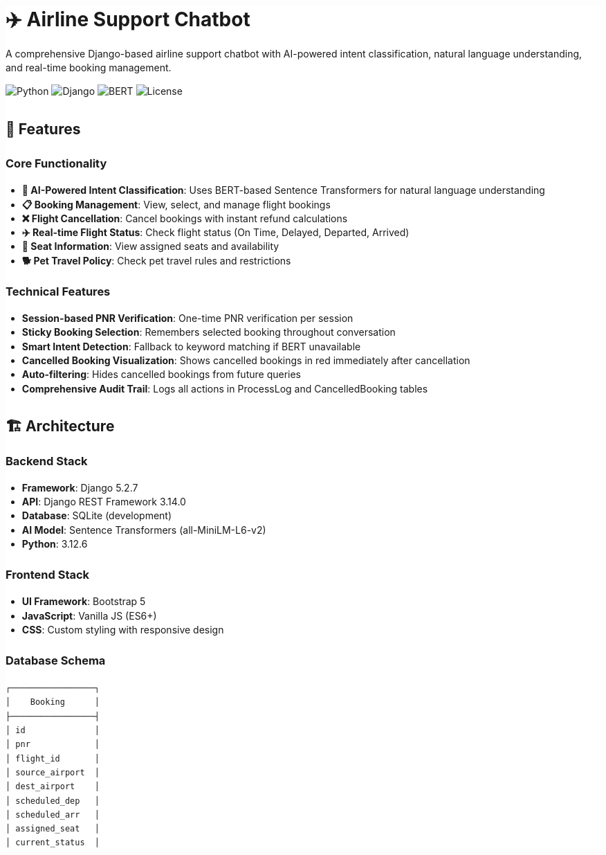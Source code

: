 # ✈️ Airline Support Chatbot

A comprehensive Django-based airline support chatbot with AI-powered intent classification, natural language understanding, and real-time booking management.

![Python](https://img.shields.io/badge/Python-3.12-blue)
![Django](https://img.shields.io/badge/Django-5.2.7-green)
![BERT](https://img.shields.io/badge/BERT-Enabled-orange)
![License](https://img.shields.io/badge/License-MIT-yellow)

## 🌟 Features

### Core Functionality
- **🤖 AI-Powered Intent Classification**: Uses BERT-based Sentence Transformers for natural language understanding
- **📋 Booking Management**: View, select, and manage flight bookings
- **❌ Flight Cancellation**: Cancel bookings with instant refund calculations
- **✈️ Real-time Flight Status**: Check flight status (On Time, Delayed, Departed, Arrived)
- **💺 Seat Information**: View assigned seats and availability
- **🐕 Pet Travel Policy**: Check pet travel rules and restrictions

### Technical Features
- **Session-based PNR Verification**: One-time PNR verification per session
- **Sticky Booking Selection**: Remembers selected booking throughout conversation
- **Smart Intent Detection**: Fallback to keyword matching if BERT unavailable
- **Cancelled Booking Visualization**: Shows cancelled bookings in red immediately after cancellation
- **Auto-filtering**: Hides cancelled bookings from future queries
- **Comprehensive Audit Trail**: Logs all actions in ProcessLog and CancelledBooking tables

## 🏗️ Architecture

### Backend Stack
- **Framework**: Django 5.2.7
- **API**: Django REST Framework 3.14.0
- **Database**: SQLite (development)
- **AI Model**: Sentence Transformers (all-MiniLM-L6-v2)
- **Python**: 3.12.6

### Frontend Stack
- **UI Framework**: Bootstrap 5
- **JavaScript**: Vanilla JS (ES6+)
- **CSS**: Custom styling with responsive design

### Database Schema
```
┌─────────────────┐
│    Booking      │
├─────────────────┤
│ id              │
│ pnr             │
│ flight_id       │
│ source_airport  │
│ dest_airport    │
│ scheduled_dep   │
│ scheduled_arr   │
│ assigned_seat   │
│ current_status  │
```